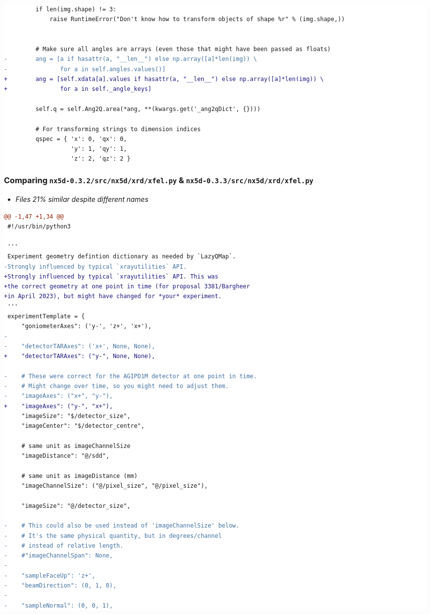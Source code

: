 ```diff
         if len(img.shape) != 3:
             raise RuntimeError("Don't know how to transform objects of shape %r" % (img.shape,))
 
 
         # Make sure all angles are arrays (even those that might have been passed as floats)
-        ang = [a if hasattr(a, "__len__") else np.array([a]*len(img)) \
-               for a in self.angles.values()]
+        ang = [self.xdata[a].values if hasattr(a, "__len__") else np.array([a]*len(img)) \
+               for a in self._angle_keys]
             
         self.q = self.Ang2Q.area(*ang, **(kwargs.get('_ang2qDict', {})))
 
         # For transforming strings to dimension indices
         qspec = { 'x': 0, 'qx': 0,
                   'y': 1, 'qy': 1,
                   'z': 2, 'qz': 2 }
```

### Comparing `nx5d-0.3.2/src/nx5d/xrd/xfel.py` & `nx5d-0.3.3/src/nx5d/xrd/xfel.py`

 * *Files 21% similar despite different names*

```diff
@@ -1,47 +1,34 @@
 #!/usr/bin/python3
 
 '''
 Experiment geometry defintion dictionary as needed by `LazyQMap`.
-Strongly influenced by typical `xrayutilities` API.
+Strongly influenced by typical `xrayutilities` API. This was 
+the correct geometry at one point in time (for proposal 3381/Bargheer
+in April 2023), but might have changed for *your* experiment.
 '''
 experimentTemplate = {
     "goniometerAxes": ('y-', 'z+', 'x+'),
-    
-    "detectorTARAxes": ('x+', None, None),
+    "detectorTARAxes": ("y-", None, None),
 
-    # These were correct for the AGIPD1M detector at one point in time.
-    # Might change over time, so you might need to adjust them.
-    "imageAxes": ("x+", "y-"),
+    "imageAxes": ("y-", "x+"),
     "imageSize": "$/detector_size",
     "imageCenter": "$/detector_centre",
 
     # same unit as imageChannelSize
     "imageDistance": "@/sdd",
 
     # same unit as imageDistance (mm)    
     "imageChannelSize": ("@/pixel_size", "@/pixel_size"),
 
     "imageSize": "@/detector_size",
 
-    # This could also be used instead of 'imageChannelSize' below.
-    # It's the same physical quantity, but in degrees/channel
-    # instead of relative length.
-    #"imageChannelSpan": None,
-    
-    "sampleFaceUp": 'z+',
-    "beamDirection": (0, 1, 0),
-    
-    "sampleNormal": (0, 0, 1),
```
